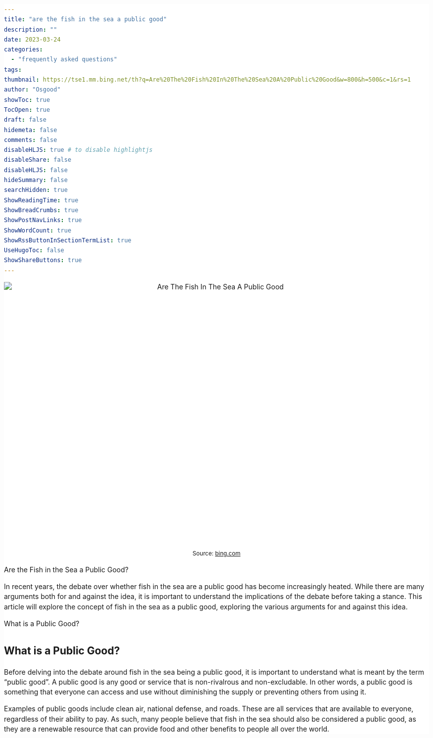 ```yaml
---
title: "are the fish in the sea a public good"
description: ""
date: 2023-03-24
categories:
  - "frequently asked questions" 
tags: 
thumbnail: https://tse1.mm.bing.net/th?q=Are%20The%20Fish%20In%20The%20Sea%20A%20Public%20Good&w=800&h=500&c=1&rs=1
author: "Osgood"
showToc: true
TocOpen: true
draft: false
hidemeta: false
comments: false
disableHLJS: true # to disable highlightjs
disableShare: false
disableHLJS: false
hideSummary: false
searchHidden: true
ShowReadingTime: true
ShowBreadCrumbs: true
ShowPostNavLinks: true
ShowWordCount: true
ShowRssButtonInSectionTermList: true
UseHugoToc: false
ShowShareButtons: true
---
```


<center>
	<img src="https://tse1.mm.bing.net/th?q=Are%20The%20Fish%20In%20The%20Sea%20A%20Public%20Good&w=800&h=500&c=1&rs=1" alt="Are The Fish In The Sea A Public Good" width="800" height="500" style="display: block; width: 100%; height: auto">
	<small>Source: <a href="https://www.bing.com" rel="nofollow">bing.com</a></small>
</center>

Are the Fish in the Sea a Public Good?

In recent years, the debate over whether fish in the sea are a public good has become increasingly heated. While there are many arguments both for and against the idea, it is important to understand the implications of the debate before taking a stance. This article will explore the concept of fish in the sea as a public good, exploring the various arguments for and against this idea. 

What is a Public Good?
<h2>What is a Public Good?</h2>

Before delving into the debate around fish in the sea being a public good, it is important to understand what is meant by the term “public good”. A public good is any good or service that is non-rivalrous and non-excludable. In other words, a public good is something that everyone can access and use without diminishing the supply or preventing others from using it. 

Examples of public goods include clean air, national defense, and roads. These are all services that are available to everyone, regardless of their ability to pay. As such, many people believe that fish in the sea should also be considered a public good, as they are a renewable resource that can provide food and other benefits to people all over the world.
